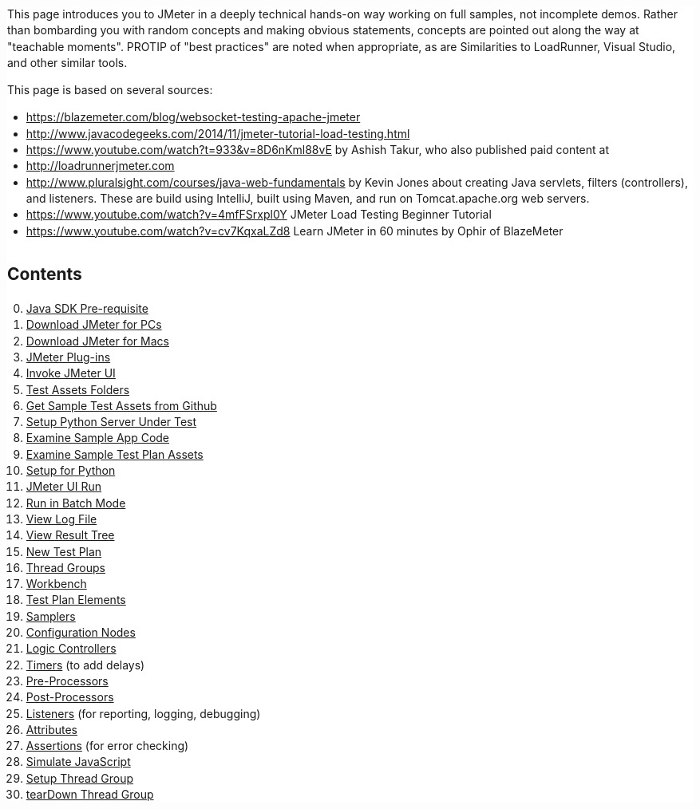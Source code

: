 This page introduces you to JMeter in a deeply technical hands-on way working on full samples, not incomplete demos.
Rather than bombarding you with random concepts and making obvious statements,
concepts are pointed out along the way at "teachable moments".
PROTIP of "best practices" are noted when appropriate, as are
Similarities to LoadRunner, Visual Studio, and other similar tools.

This page is based on several sources:
* https://blazemeter.com/blog/websocket-testing-apache-jmeter
* http://www.javacodegeeks.com/2014/11/jmeter-tutorial-load-testing.html
* https://www.youtube.com/watch?t=933&v=8D6nKml88vE by Ashish Takur, who also published paid content at
* http://loadrunnerjmeter.com
* http://www.pluralsight.com/courses/java-web-fundamentals by Kevin Jones about creating Java servlets,
  filters (controllers), and listeners. These are build using IntelliJ, built using Maven,
  and run on Tomcat.apache.org web servers.
* https://www.youtube.com/watch?v=4mfFSrxpl0Y JMeter Load Testing Beginner Tutorial
* https://www.youtube.com/watch?v=cv7KqxaLZd8 Learn JMeter in 60 minutes by Ophir of BlazeMeter

## Contents
0. <a href="#Java"> Java SDK Pre-requisite</a>
0. <a href="#Download4PC"> Download JMeter for PCs</a>
0. <a href="#Download4Mac"> Download JMeter for Macs</a>
0. <a href="#Plugins"> JMeter Plug-ins</a>
0. <a href="#InvokeUI"> Invoke JMeter UI</a>
0. <a href="#TestPlanFolders"> Test Assets Folders</a>
0. <a href="#GetSampleTest"> Get Sample Test Assets from Github</a>
0. <a href="#SetupServerUnderTest"> Setup Python Server Under Test</a>
0. <a href="#ExamineAppCode"> Examine Sample App Code</a>
0. <a href="#ExamineSampleTest"> Examine Sample Test Plan Assets</a>
0. <a href="#PythonSetup"> Setup for Python</a>
0. <a href="#JMeterUI"> JMeter UI Run</a>
0. <a href="#RunBatch"> Run in Batch Mode</a>
0. <a href="#ViewLog"> View Log File</a>
0. <a href="#ViewResultTree"> View Result Tree</a>
0. <a href="#NewTestPlan"> New Test Plan</a>
0. <a href="#ThreadGroups"> Thread Groups</a>
0. <a href="#Workbench"> Workbench</a>
0. <a href="#TestPlan"> Test Plan Elements</a>
0. <a href="#Samplers"> Samplers</a>
0. <a href="#ConfigNodes"> Configuration Nodes</a>
0. <a href="#LogicControllers"> Logic Controllers</a>
0. <a href="#Timers"> Timers</a> (to add delays)
0. <a href="#PreProcessors"> Pre-Processors</a>
0. <a href="#PostProcessors"> Post-Processors</a>
0. <a href="#Listeners"> Listeners</a> (for reporting, logging, debugging)
0. <a href="#Attributes"> Attributes</a>
0. <a href="#Assertions"> Assertions</a> (for error checking)
0. <a href="#SimulateJavaScript"> Simulate JavaScript</a>
0. <a href="#SetupThreadGroup"> Setup Thread Group</a>
0. <a href="#tearDownThreadGroup"> tearDown Thread Group</a>
